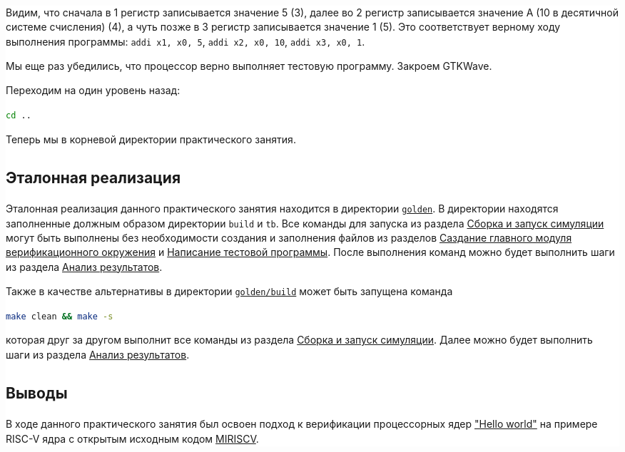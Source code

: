 Видим, что сначала в 1 регистр записывается значение 5 (3), далее во 2 регистр записывается значение A (10 в десятичной системе счисления) (4), а чуть позже в 3 регистр записывается значение 1 (5). Это соответствует верному ходу выполнения программы: `addi x1, x0, 5`, `addi x2, x0, 10`,
`addi x3, x0, 1`.

Мы еще раз убедились, что процессор верно выполняет тестовую программу. Закроем GTKWave.

Переходим на один уровень назад:

```bash
cd ..
```

Теперь мы в корневой директории практического занятия.

## Эталонная реализация

Эталонная реализация данного практического занятия находится в директории [`golden`](./golden/). В директории находятся заполненные должным образом директории `build` и `tb`. Все команды для запуска из раздела [Сборка и запуск симуляции](#сборка-и-запуск-симуляции) могут быть выполнены без необходимости создания и заполнения файлов из разделов [Саздание главного модуля верификационного окружения](#создание-главного-модуля-верификационного-окружения) и [Написание тестовой программы](#написание-тестовой-программы). После выполнения команд можно будет выполнить шаги из раздела [Анализ результатов](#анализ-результатов). 

Также в качестве альтернативы в директории [`golden/build`](./golden/build/) может быть запущена команда

```bash
make clean && make -s
```

которая друг за другом выполнит все команды из раздела [Сборка и запуск симуляции](#сборка-и-запуск-симуляции). Далее можно будет выполнить шаги из раздела [Анализ результатов](#анализ-результатов). 
## Выводы

В ходе данного практического занятия был освоен подход к верификации процессорных ядер ["Hello world"](../../theory/03_func.md#hello-world) на примере RISC-V ядра с открытым исходным кодом [MIRISCV](https://github.com/MPSU/MIRISCV/tree/b510b308addc4a7271e36f2a348bd18bf24c1d77).

[^1]: Хороший ознакомительный материал об уровнях привилегий в RISC-V расположен по [ссылке](https://danielmangum.com/posts/risc-v-bytes-privilege-levels/).

[^2]: Язык ассемблера - язык программирования низкого уровня со строгим соответствием между командами языка и инструкциями машинного кода архитектуры. Исчерпывающий документ по ассемблеру RISC-V доступен по [ссылке](https://github.com/riscv-non-isa/riscv-asm-manual/blob/main/riscv-asm.md). Статья для начинающих по ассемблеру RISC-V доступна по [ссылке](https://habr.com/en/articles/558706/).
